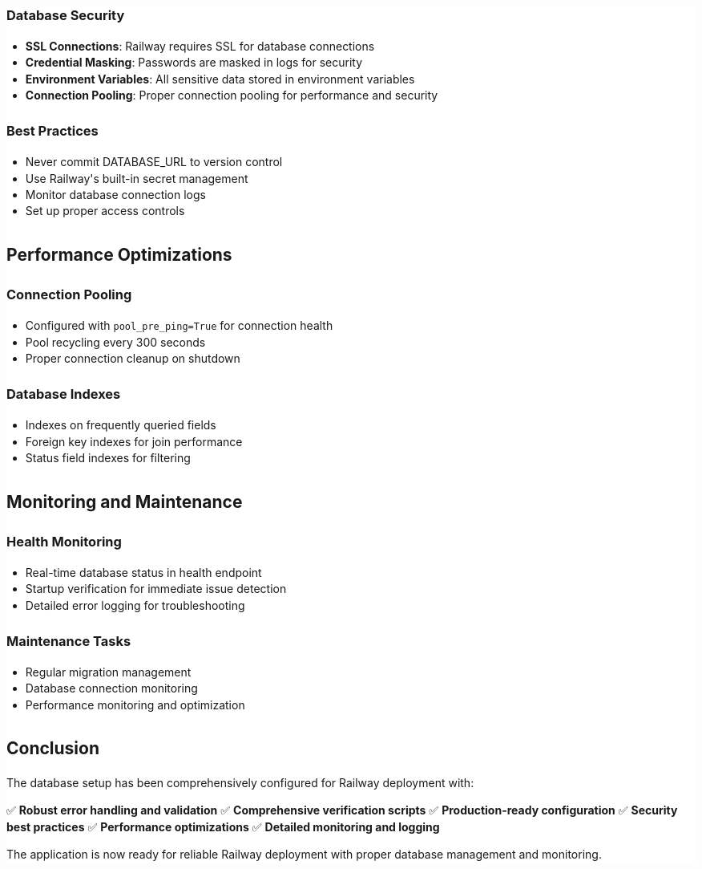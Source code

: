 ### Database Security

- **SSL Connections**: Railway requires SSL for database connections
- **Credential Masking**: Passwords are masked in logs for security
- **Environment Variables**: All sensitive data stored in environment variables
- **Connection Pooling**: Proper connection pooling for performance and security

### Best Practices

- Never commit DATABASE_URL to version control
- Use Railway's built-in secret management
- Monitor database connection logs
- Set up proper access controls

## Performance Optimizations

### Connection Pooling

- Configured with `pool_pre_ping=True` for connection health
- Pool recycling every 300 seconds
- Proper connection cleanup on shutdown

### Database Indexes

- Indexes on frequently queried fields
- Foreign key indexes for join performance
- Status field indexes for filtering

## Monitoring and Maintenance

### Health Monitoring

- Real-time database status in health endpoint
- Startup verification for immediate issue detection
- Detailed error logging for troubleshooting

### Maintenance Tasks

- Regular migration management
- Database connection monitoring
- Performance monitoring and optimization

## Conclusion

The database setup has been comprehensively configured for Railway deployment with:

✅ **Robust error handling and validation**
✅ **Comprehensive verification scripts**
✅ **Production-ready configuration**
✅ **Security best practices**
✅ **Performance optimizations**
✅ **Detailed monitoring and logging**

The application is now ready for reliable Railway deployment with proper database management and monitoring.

